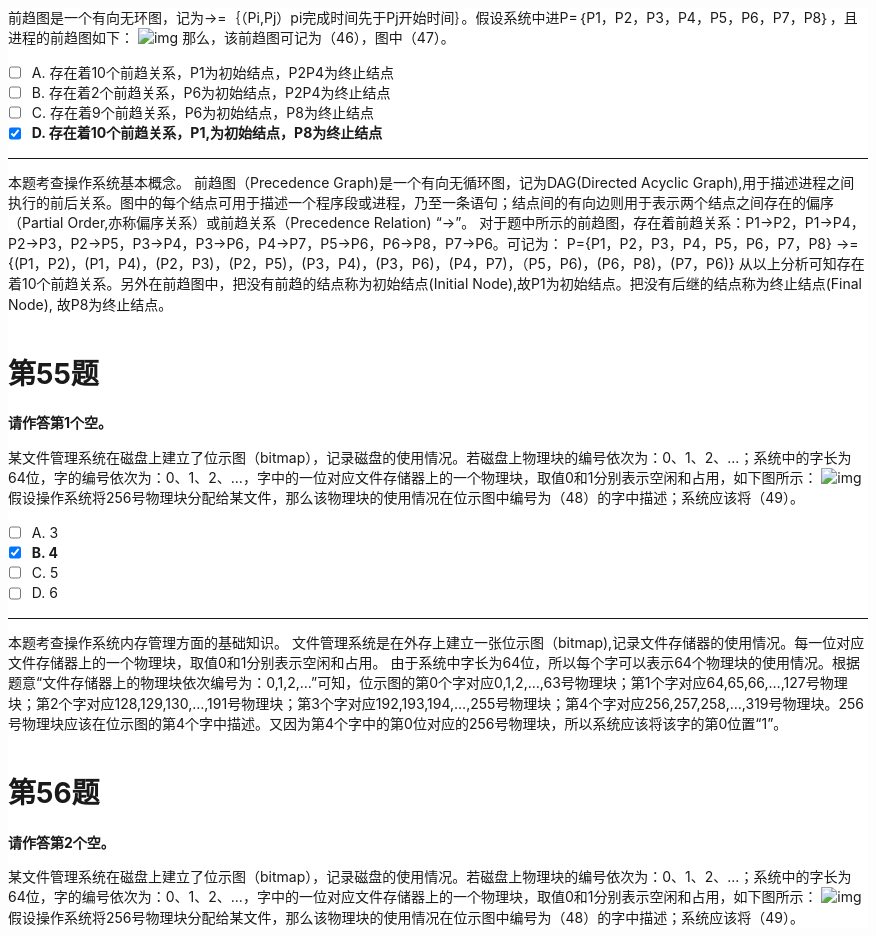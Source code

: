 前趋图是一个有向无环图，记为→=｛（Pi,Pj）pi完成时间先于Pj开始时间｝。假设系统中进P=｛P1，P2，P3，P4，P5，P6，P7，P8｝，且进程的前趋图如下：
![img](https://image-t.chaiding.com/ruankao/60e1597f9fbe84d4896880af7fd81238.jpg-ruankao)
 那么，该前趋图可记为（46），图中（47）。

- [ ] A. 存在着10个前趋关系，P1为初始结点，P2P4为终止结点
- [ ] B. 存在着2个前趋关系，P6为初始结点，P2P4为终止结点
- [ ] C. 存在着9个前趋关系，P6为初始结点，P8为终止结点
- [x] **D. 存在着10个前趋关系，P1,为初始结点，P8为终止结点**

------

本题考查操作系统基本概念。
 前趋图（Precedence Graph)是一个有向无循环图，记为DAG(Directed Acyclic Graph),用于描述进程之间执行的前后关系。图中的每个结点可用于描述一个程序段或进程，乃至一条语句；结点间的有向边则用于表示两个结点之间存在的偏序（Partial Order,亦称偏序关系）或前趋关系（Precedence Relation) “→”。
 对于题中所示的前趋图，存在着前趋关系：P1→P2，P1→P4，P2→P3，P2→P5，P3→P4，P3→P6，P4→P7，P5→P6，P6→P8，P7→P6。可记为：
 P={P1，P2，P3，P4，P5，P6，P7，P8}
 →={(P1，P2)，(P1，P4)，(P2，P3)，(P2，P5)，(P3，P4)，(P3，P6)，(P4，P7)，（P5，P6)，(P6，P8)，(P7，P6)}
 从以上分析可知存在着10个前趋关系。另外在前趋图中，把没有前趋的结点称为初始结点(Initial Node),故P1为初始结点。把没有后继的结点称为终止结点(Final Node), 故P8为终止结点。

# 第55题

**请作答第1个空。**

某文件管理系统在磁盘上建立了位示图（bitmap），记录磁盘的使用情况。若磁盘上物理块的编号依次为：0、1、2、...；系统中的字长为64位，字的编号依次为：0、1、2、...，字中的一位对应文件存储器上的一个物理块，取值0和1分别表示空闲和占用，如下图所示：
![img](https://image-t.chaiding.com/ruankao/2dfdbd10763949a2422d3c6765bae7a6.jpg-ruankao)
 假设操作系统将256号物理块分配给某文件，那么该物理块的使用情况在位示图中编号为（48）的字中描述；系统应该将（49）。

- [ ] A. 3
- [x] **B. 4**
- [ ] C. 5
- [ ] D. 6

------

本题考查操作系统内存管理方面的基础知识。
 文件管理系统是在外存上建立一张位示图（bitmap),记录文件存储器的使用情况。每一位对应文件存储器上的一个物理块，取值0和1分别表示空闲和占用。
 由于系统中字长为64位，所以每个字可以表示64个物理块的使用情况。根据题意“文件存储器上的物理块依次编号为：0,1,2,…”可知，位示图的第0个字对应0,1,2,…,63号物理块；第1个字对应64,65,66,…,127号物理块；第2个字对应128,129,130,…,191号物理块；第3个字对应192,193,194,…,255号物理块；第4个字对应256,257,258,…,319号物理块。256号物理块应该在位示图的第4个字中描述。又因为第4个字中的第0位对应的256号物理块，所以系统应该将该字的第0位置“1”。

# 第56题

**请作答第2个空。**

某文件管理系统在磁盘上建立了位示图（bitmap），记录磁盘的使用情况。若磁盘上物理块的编号依次为：0、1、2、...；系统中的字长为64位，字的编号依次为：0、1、2、...，字中的一位对应文件存储器上的一个物理块，取值0和1分别表示空闲和占用，如下图所示：
![img](https://image-t.chaiding.com/ruankao/0daccadc6f51fbc3c6b0a92df1024495.jpg-ruankao)
 假设操作系统将256号物理块分配给某文件，那么该物理块的使用情况在位示图中编号为（48）的字中描述；系统应该将（49）。
